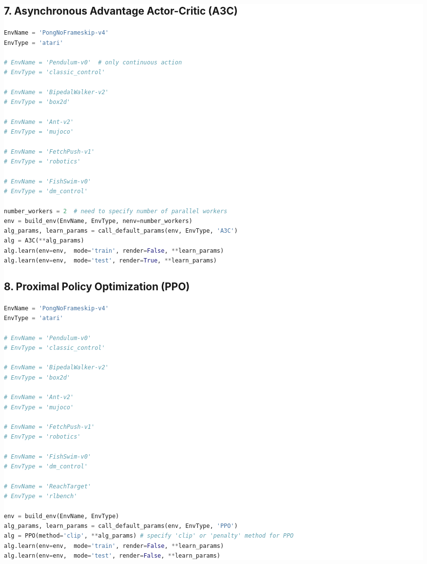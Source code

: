 ```python
```

## 7. Asynchronous Advantage Actor-Critic (A3C)

```python
EnvName = 'PongNoFrameskip-v4'
EnvType = 'atari'

# EnvName = 'Pendulum-v0'  # only continuous action
# EnvType = 'classic_control'

# EnvName = 'BipedalWalker-v2'
# EnvType = 'box2d'

# EnvName = 'Ant-v2'
# EnvType = 'mujoco'

# EnvName = 'FetchPush-v1'
# EnvType = 'robotics'

# EnvName = 'FishSwim-v0'
# EnvType = 'dm_control'

number_workers = 2  # need to specify number of parallel workers
env = build_env(EnvName, EnvType, nenv=number_workers)
alg_params, learn_params = call_default_params(env, EnvType, 'A3C')
alg = A3C(**alg_params)
alg.learn(env=env,  mode='train', render=False, **learn_params)
alg.learn(env=env,  mode='test', render=True, **learn_params)
```

## 8. Proximal Policy Optimization (PPO)

```python
EnvName = 'PongNoFrameskip-v4'
EnvType = 'atari'

# EnvName = 'Pendulum-v0'
# EnvType = 'classic_control'

# EnvName = 'BipedalWalker-v2'
# EnvType = 'box2d'

# EnvName = 'Ant-v2'
# EnvType = 'mujoco'

# EnvName = 'FetchPush-v1'
# EnvType = 'robotics'

# EnvName = 'FishSwim-v0'
# EnvType = 'dm_control'

# EnvName = 'ReachTarget'
# EnvType = 'rlbench'

env = build_env(EnvName, EnvType)
alg_params, learn_params = call_default_params(env, EnvType, 'PPO')
alg = PPO(method='clip', **alg_params) # specify 'clip' or 'penalty' method for PPO
alg.learn(env=env,  mode='train', render=False, **learn_params)
alg.learn(env=env,  mode='test', render=False, **learn_params)
```
